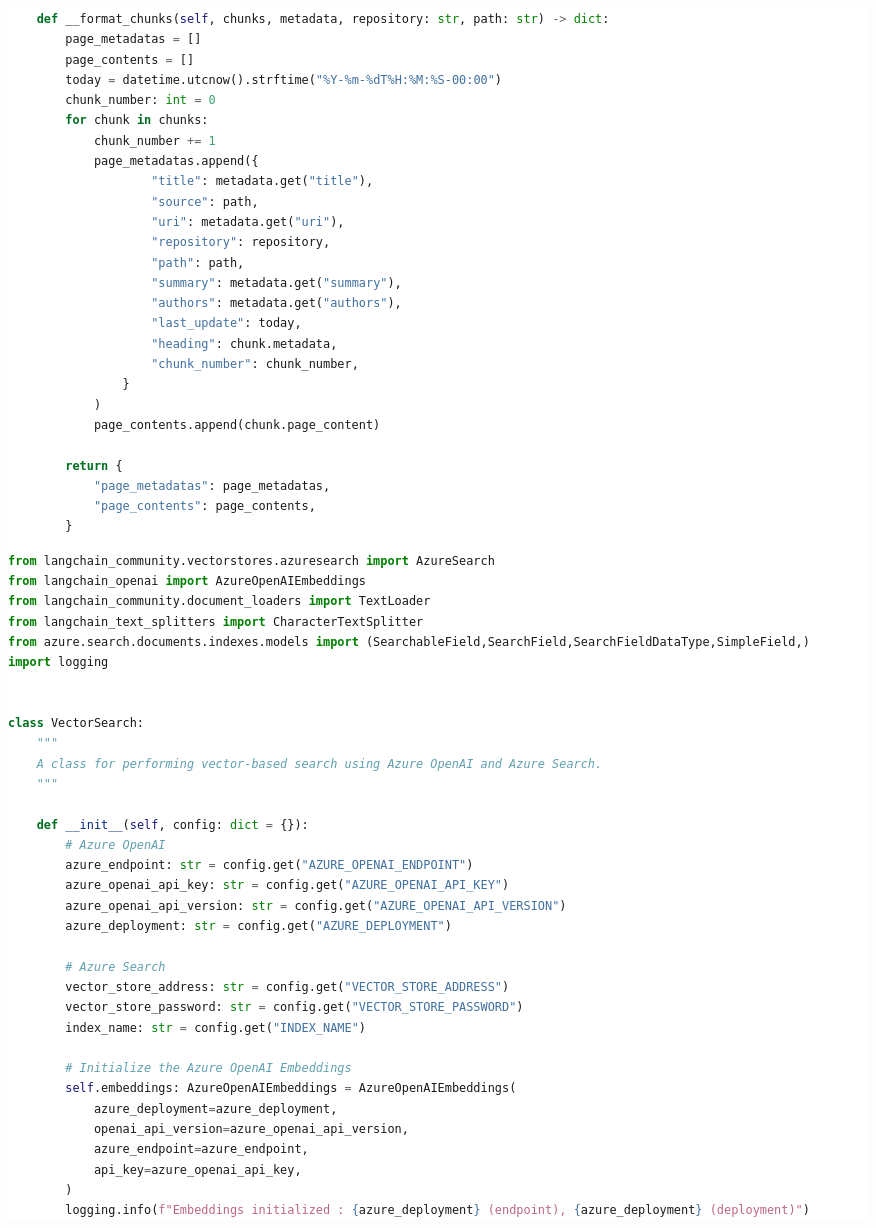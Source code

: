 ``` python title="markdown_parser.py" linenums="1"
    def __format_chunks(self, chunks, metadata, repository: str, path: str) -> dict:
        page_metadatas = []
        page_contents = []
        today = datetime.utcnow().strftime("%Y-%m-%dT%H:%M:%S-00:00")
        chunk_number: int = 0
        for chunk in chunks:
            chunk_number += 1
            page_metadatas.append({
                    "title": metadata.get("title"),
                    "source": path,
                    "uri": metadata.get("uri"),
                    "repository": repository,
                    "path": path,
                    "summary": metadata.get("summary"),
                    "authors": metadata.get("authors"),
                    "last_update": today,
                    "heading": chunk.metadata,
                    "chunk_number": chunk_number,
                }
            )
            page_contents.append(chunk.page_content)

        return {
            "page_metadatas": page_metadatas,
            "page_contents": page_contents,
        }
```

``` python title="vector_search.py" linenums="1"
from langchain_community.vectorstores.azuresearch import AzureSearch
from langchain_openai import AzureOpenAIEmbeddings
from langchain_community.document_loaders import TextLoader
from langchain_text_splitters import CharacterTextSplitter
from azure.search.documents.indexes.models import (SearchableField,SearchField,SearchFieldDataType,SimpleField,)
import logging


class VectorSearch:
    """
    A class for performing vector-based search using Azure OpenAI and Azure Search.
    """

    def __init__(self, config: dict = {}):
        # Azure OpenAI
        azure_endpoint: str = config.get("AZURE_OPENAI_ENDPOINT")
        azure_openai_api_key: str = config.get("AZURE_OPENAI_API_KEY")
        azure_openai_api_version: str = config.get("AZURE_OPENAI_API_VERSION")
        azure_deployment: str = config.get("AZURE_DEPLOYMENT")

        # Azure Search
        vector_store_address: str = config.get("VECTOR_STORE_ADDRESS")
        vector_store_password: str = config.get("VECTOR_STORE_PASSWORD")
        index_name: str = config.get("INDEX_NAME")

        # Initialize the Azure OpenAI Embeddings
        self.embeddings: AzureOpenAIEmbeddings = AzureOpenAIEmbeddings(
            azure_deployment=azure_deployment,
            openai_api_version=azure_openai_api_version,
            azure_endpoint=azure_endpoint,
            api_key=azure_openai_api_key,
        )
        logging.info(f"Embeddings initialized : {azure_deployment} (endpoint), {azure_deployment} (deployment)")
```